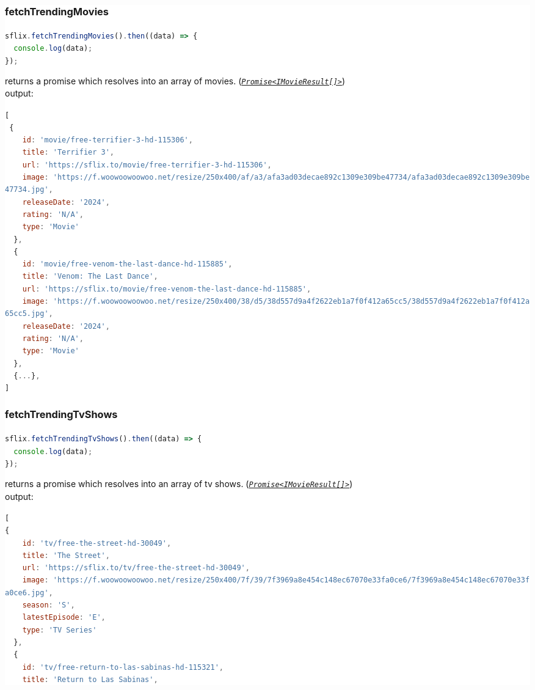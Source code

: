 ```js
```

### fetchTrendingMovies

```ts
sflix.fetchTrendingMovies().then((data) => {
  console.log(data);
});
```

returns a promise which resolves into an array of movies. (_[`Promise<IMovieResult[]>`](https://github.com/consumet/extensions/blob/master/src/models/types.ts#L328-L336)_)\
output:

```js
[
 {
    id: 'movie/free-terrifier-3-hd-115306',
    title: 'Terrifier 3',
    url: 'https://sflix.to/movie/free-terrifier-3-hd-115306',
    image: 'https://f.woowoowoowoo.net/resize/250x400/af/a3/afa3ad03decae892c1309e309be47734/afa3ad03decae892c1309e309be47734.jpg',
    releaseDate: '2024',
    rating: 'N/A',
    type: 'Movie'
  },
  {
    id: 'movie/free-venom-the-last-dance-hd-115885',
    title: 'Venom: The Last Dance',
    url: 'https://sflix.to/movie/free-venom-the-last-dance-hd-115885',
    image: 'https://f.woowoowoowoo.net/resize/250x400/38/d5/38d557d9a4f2622eb1a7f0f412a65cc5/38d557d9a4f2622eb1a7f0f412a65cc5.jpg',
    releaseDate: '2024',
    rating: 'N/A',
    type: 'Movie'
  },
  {...},
]
```

### fetchTrendingTvShows

```ts
sflix.fetchTrendingTvShows().then((data) => {
  console.log(data);
});
```

returns a promise which resolves into an array of tv shows. (_[`Promise<IMovieResult[]>`](https://github.com/consumet/extensions/blob/master/src/models/types.ts#L328-L336)_)\
output:

```js
[
{
    id: 'tv/free-the-street-hd-30049',
    title: 'The Street',
    url: 'https://sflix.to/tv/free-the-street-hd-30049',
    image: 'https://f.woowoowoowoo.net/resize/250x400/7f/39/7f3969a8e454c148ec67070e33fa0ce6/7f3969a8e454c148ec67070e33fa0ce6.jpg',
    season: 'S',
    latestEpisode: 'E',
    type: 'TV Series'
  },
  {
    id: 'tv/free-return-to-las-sabinas-hd-115321',
    title: 'Return to Las Sabinas',
```